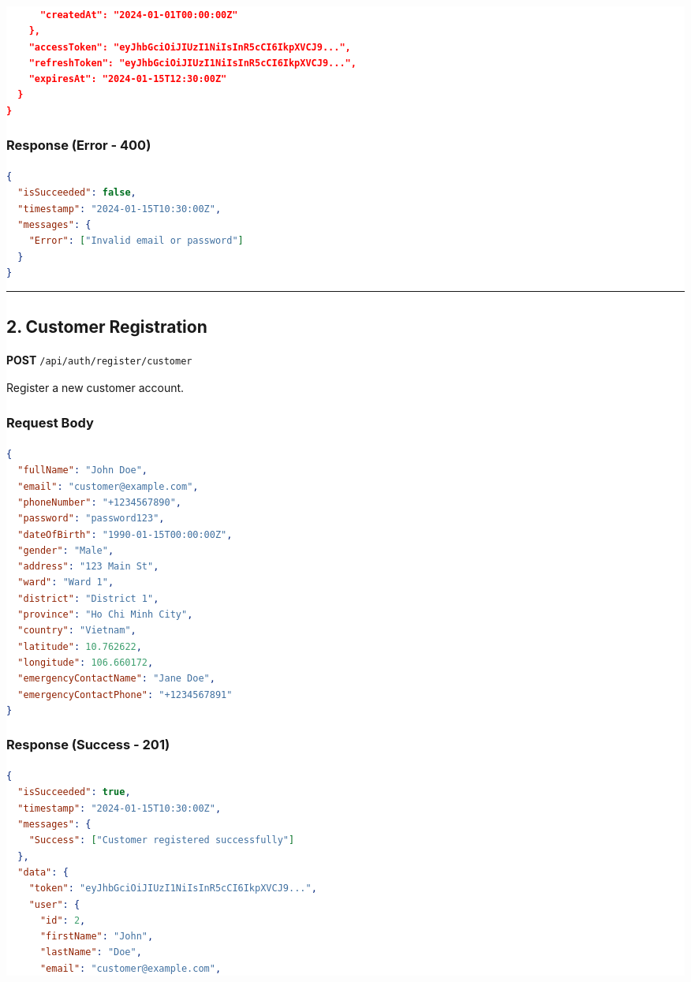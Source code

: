 ```json
      "createdAt": "2024-01-01T00:00:00Z"
    },
    "accessToken": "eyJhbGciOiJIUzI1NiIsInR5cCI6IkpXVCJ9...",
    "refreshToken": "eyJhbGciOiJIUzI1NiIsInR5cCI6IkpXVCJ9...",
    "expiresAt": "2024-01-15T12:30:00Z"
  }
}
```

### Response (Error - 400)
```json
{
  "isSucceeded": false,
  "timestamp": "2024-01-15T10:30:00Z",
  "messages": {
    "Error": ["Invalid email or password"]
  }
}
```

---

## 2. Customer Registration
**POST** `/api/auth/register/customer`

Register a new customer account.

### Request Body
```json
{
  "fullName": "John Doe",
  "email": "customer@example.com",
  "phoneNumber": "+1234567890",
  "password": "password123",
  "dateOfBirth": "1990-01-15T00:00:00Z",
  "gender": "Male",
  "address": "123 Main St",
  "ward": "Ward 1",
  "district": "District 1",
  "province": "Ho Chi Minh City",
  "country": "Vietnam",
  "latitude": 10.762622,
  "longitude": 106.660172,
  "emergencyContactName": "Jane Doe",
  "emergencyContactPhone": "+1234567891"
}
```

### Response (Success - 201)
```json
{
  "isSucceeded": true,
  "timestamp": "2024-01-15T10:30:00Z",
  "messages": {
    "Success": ["Customer registered successfully"]
  },
  "data": {
    "token": "eyJhbGciOiJIUzI1NiIsInR5cCI6IkpXVCJ9...",
    "user": {
      "id": 2,
      "firstName": "John",
      "lastName": "Doe",
      "email": "customer@example.com",
```